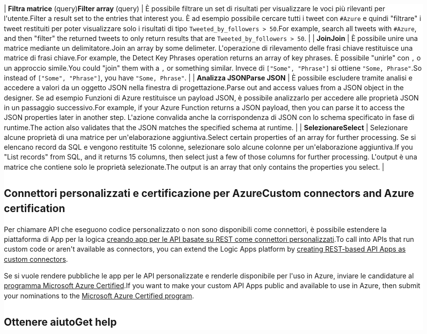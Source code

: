 | <span data-ttu-id="641ee-395">**Filtra matrice** (query)</span><span class="sxs-lookup"><span data-stu-id="641ee-395">**Filter array** (query)</span></span> | <span data-ttu-id="641ee-396">È possibile filtrare un set di risultati per visualizzare le voci più rilevanti per l'utente.</span><span class="sxs-lookup"><span data-stu-id="641ee-396">Filter a result set to the entries that interest you.</span></span> <span data-ttu-id="641ee-397">È ad esempio possibile cercare tutti i tweet con `#Azure` e quindi "filtrare" i tweet restituiti per poter visualizzare solo i risultati di tipo `Tweeted_by_followers > 50`.</span><span class="sxs-lookup"><span data-stu-id="641ee-397">For example, search all tweets with `#Azure`, and then "filter" the returned tweets to only return results that are `Tweeted_by_followers > 50`.</span></span> |
| <span data-ttu-id="641ee-398">**Join**</span><span class="sxs-lookup"><span data-stu-id="641ee-398">**Join**</span></span> | <span data-ttu-id="641ee-399">È possibile unire una matrice mediante un delimitatore.</span><span class="sxs-lookup"><span data-stu-id="641ee-399">Join an array by some delimeter.</span></span> <span data-ttu-id="641ee-400">L'operazione di rilevamento delle frasi chiave restituisce una matrice di frasi chiave.</span><span class="sxs-lookup"><span data-stu-id="641ee-400">For example, the Detect Key Phrases operation returns an array of key phrases.</span></span> <span data-ttu-id="641ee-401">È possibile "unirle" con `,` o un approccio simile.</span><span class="sxs-lookup"><span data-stu-id="641ee-401">You could "join" them with a `,` or something similar.</span></span> <span data-ttu-id="641ee-402">Invece di `["Some", "Phrase"]` si ottiene `"Some, Phrase"`.</span><span class="sxs-lookup"><span data-stu-id="641ee-402">So instead of `["Some", "Phrase"]`, you have `"Some, Phrase"`.</span></span> |
| <span data-ttu-id="641ee-403">**Analizza JSON**</span><span class="sxs-lookup"><span data-stu-id="641ee-403">**Parse JSON**</span></span> | <span data-ttu-id="641ee-404">È possibile escludere tramite analisi e accedere a valori da un oggetto JSON nella finestra di progettazione.</span><span class="sxs-lookup"><span data-stu-id="641ee-404">Parse out and access values from a JSON object in the designer.</span></span> <span data-ttu-id="641ee-405">Se ad esempio Funzioni di Azure restituisce un payload JSON, è possibile analizzarlo per accedere alle proprietà JSON in un passaggio successivo.</span><span class="sxs-lookup"><span data-stu-id="641ee-405">For example, if your Azure Function returns a JSON payload, then you can parse it to access the JSON properties later in another step.</span></span> <span data-ttu-id="641ee-406">L'azione convalida anche la corrispondenza di JSON con lo schema specificato in fase di runtime.</span><span class="sxs-lookup"><span data-stu-id="641ee-406">The action also validates that the JSON matches the specified schema at runtime.</span></span> | 
| <span data-ttu-id="641ee-407">**Selezionare**</span><span class="sxs-lookup"><span data-stu-id="641ee-407">**Select**</span></span> | <span data-ttu-id="641ee-408">Selezionare alcune proprietà di una matrice per un'elaborazione aggiuntiva.</span><span class="sxs-lookup"><span data-stu-id="641ee-408">Select certain properties of an array for further processing.</span></span> <span data-ttu-id="641ee-409">Se si elencano record da SQL e vengono restituite 15 colonne, selezionare solo alcune colonne per un'elaborazione aggiuntiva.</span><span class="sxs-lookup"><span data-stu-id="641ee-409">If you "List records" from SQL, and it returns 15 columns, then select just a few of those columns for further processing.</span></span> <span data-ttu-id="641ee-410">L'output è una matrice che contiene solo le proprietà selezionate.</span><span class="sxs-lookup"><span data-stu-id="641ee-410">The output is an array that only contains the properties you select.</span></span> |

## <a name="custom-connectors-and-azure-certification"></a><span data-ttu-id="641ee-411">Connettori personalizzati e certificazione per Azure</span><span class="sxs-lookup"><span data-stu-id="641ee-411">Custom connectors and Azure certification</span></span> 

<span data-ttu-id="641ee-412">Per chiamare API che eseguono codice personalizzato o non sono disponibili come connettori, è possibile estendere la piattaforma di App per la logica [creando app per le API basate su REST come connettori personalizzati](../logic-apps/logic-apps-create-api-app.md).</span><span class="sxs-lookup"><span data-stu-id="641ee-412">To call into APIs that run custom code or aren't available as connectors, you can  extend the Logic Apps platform by [creating REST-based API Apps as custom connectors](../logic-apps/logic-apps-create-api-app.md).</span></span> 

<span data-ttu-id="641ee-413">Se si vuole rendere pubbliche le app per le API personalizzate e renderle disponibile per l'uso in Azure, inviare le candidature al [programma Microsoft Azure Certified](https://azure.microsoft.com/marketplace/programs/certified/logic-apps/).</span><span class="sxs-lookup"><span data-stu-id="641ee-413">If you want to make your custom API Apps public and available to use in Azure, then submit your nominations to the [Microsoft Azure Certified program](https://azure.microsoft.com/marketplace/programs/certified/logic-apps/).</span></span>

## <a name="get-help"></a><span data-ttu-id="641ee-414">Ottenere aiuto</span><span class="sxs-lookup"><span data-stu-id="641ee-414">Get help</span></span>


[office365-usersdoc]: ./connectors-create-api-office365-users.md 
[appFiguresicon]: ./media/apis-list/appfigures.png
[Asanaicon]: ./media/apis-list/asana.png
[Azure-Automation-icon]: ./media/apis-list/azure-automation.png
[AzureBlobStorageicon]: ./media/apis-list/azureblob.png
[Azure-Data-Lake-icon]: ./media/apis-list/azure-data-lake.png
[Azure-DocumentDBicon]: ./media/apis-list/azure-documentdb.png
[Azure-MLicon]: ./media/apis-list/azureml.png
[Azure-Resource-Manager-icon]: ./media/apis-list/azure-resource-manager.png
[Azure-Queues-icon]: ./media/apis-list/azure-queues.png
[Basecamp-3icon]: ./media/apis-list/basecamp.png
[Bitbucket-icon]: ./media/apis-list/bitbucket.png
[Bitlyicon]: ./media/apis-list/bitly.png
[BizTalk-Servericon]: ./media/apis-list/biztalk.png
[Bloggericon]: ./media/apis-list/blogger.png
[Boxicon]: ./media/apis-list/box.png
[Campfireicon]: ./media/apis-list/campfire.png
[Cognitive-Services-Text-Analyticsicon]: ./media/apis-list/cognitiveservicestextanalytics.png